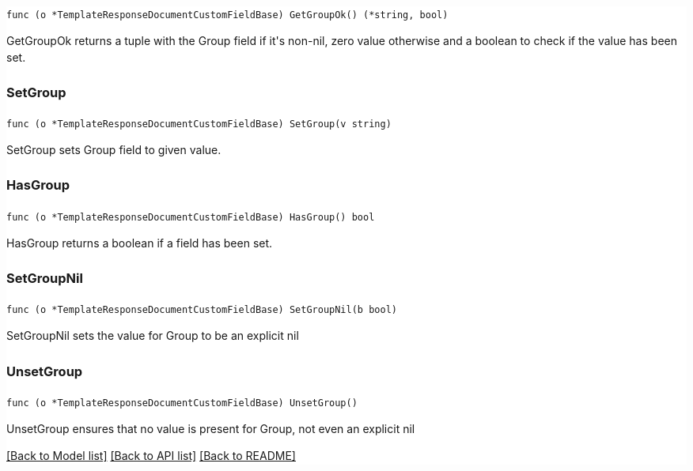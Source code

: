 `func (o *TemplateResponseDocumentCustomFieldBase) GetGroupOk() (*string, bool)`

GetGroupOk returns a tuple with the Group field if it's non-nil, zero value otherwise
and a boolean to check if the value has been set.

### SetGroup

`func (o *TemplateResponseDocumentCustomFieldBase) SetGroup(v string)`

SetGroup sets Group field to given value.

### HasGroup

`func (o *TemplateResponseDocumentCustomFieldBase) HasGroup() bool`

HasGroup returns a boolean if a field has been set.

### SetGroupNil

`func (o *TemplateResponseDocumentCustomFieldBase) SetGroupNil(b bool)`

 SetGroupNil sets the value for Group to be an explicit nil

### UnsetGroup
`func (o *TemplateResponseDocumentCustomFieldBase) UnsetGroup()`

UnsetGroup ensures that no value is present for Group, not even an explicit nil

[[Back to Model list]](../README.md#documentation-for-models) [[Back to API list]](../README.md#documentation-for-api-endpoints) [[Back to README]](../README.md)



